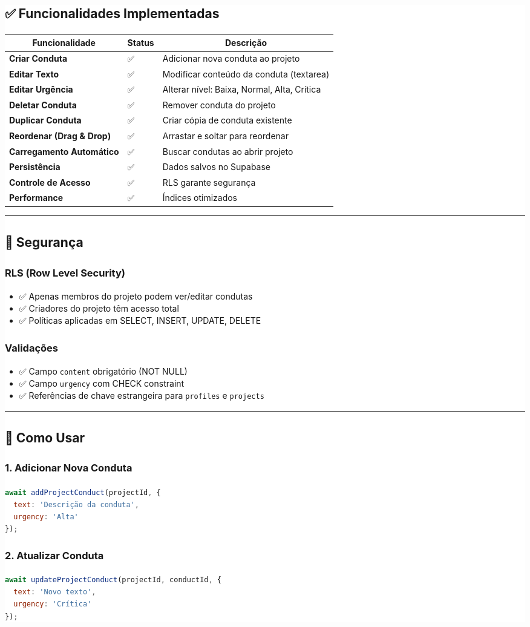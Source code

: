 
## ✅ Funcionalidades Implementadas

| Funcionalidade | Status | Descrição |
|---------------|--------|-----------|
| **Criar Conduta** | ✅ | Adicionar nova conduta ao projeto |
| **Editar Texto** | ✅ | Modificar conteúdo da conduta (textarea) |
| **Editar Urgência** | ✅ | Alterar nível: Baixa, Normal, Alta, Crítica |
| **Deletar Conduta** | ✅ | Remover conduta do projeto |
| **Duplicar Conduta** | ✅ | Criar cópia de conduta existente |
| **Reordenar (Drag & Drop)** | ✅ | Arrastar e soltar para reordenar |
| **Carregamento Automático** | ✅ | Buscar condutas ao abrir projeto |
| **Persistência** | ✅ | Dados salvos no Supabase |
| **Controle de Acesso** | ✅ | RLS garante segurança |
| **Performance** | ✅ | Índices otimizados |

---

## 🔐 Segurança

### RLS (Row Level Security)
- ✅ Apenas membros do projeto podem ver/editar condutas
- ✅ Criadores do projeto têm acesso total
- ✅ Políticas aplicadas em SELECT, INSERT, UPDATE, DELETE

### Validações
- ✅ Campo `content` obrigatório (NOT NULL)
- ✅ Campo `urgency` com CHECK constraint
- ✅ Referências de chave estrangeira para `profiles` e `projects`

---

## 🚀 Como Usar

### 1. Adicionar Nova Conduta
```javascript
await addProjectConduct(projectId, {
  text: 'Descrição da conduta',
  urgency: 'Alta'
});
```

### 2. Atualizar Conduta
```javascript
await updateProjectConduct(projectId, conductId, {
  text: 'Novo texto',
  urgency: 'Crítica'
});
```
